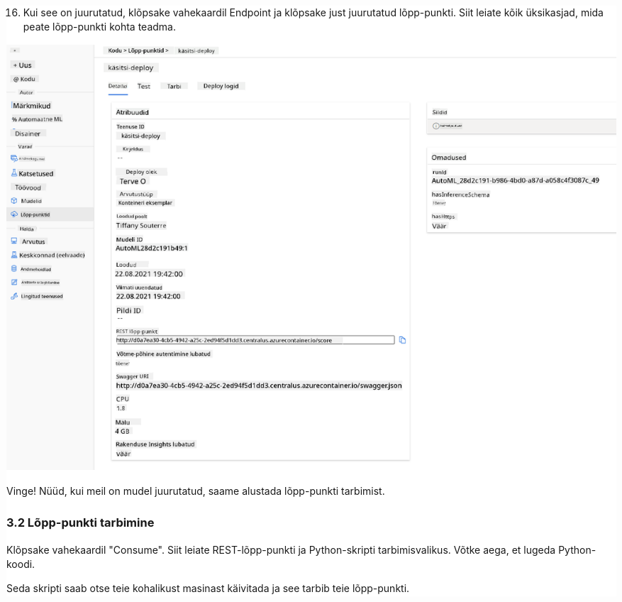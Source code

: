 16. Kui see on juurutatud, klõpsake vahekaardil Endpoint ja klõpsake just juurutatud lõpp-punkti. Siit leiate kõik üksikasjad, mida peate lõpp-punkti kohta teadma.

![deploy-3](../../../../translated_images/deploy-3.fecefef070e8ef3b28e802326d107f61ac4e672d20bf82d05f78d025f9e6c611.et.png)

Vinge! Nüüd, kui meil on mudel juurutatud, saame alustada lõpp-punkti tarbimist.

### 3.2 Lõpp-punkti tarbimine

Klõpsake vahekaardil "Consume". Siit leiate REST-lõpp-punkti ja Python-skripti tarbimisvalikus. Võtke aega, et lugeda Python-koodi.

Seda skripti saab otse teie kohalikust masinast käivitada ja see tarbib teie lõpp-punkti.
